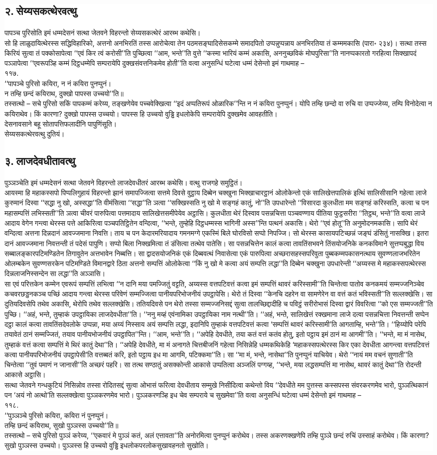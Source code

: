 
## २. सेय्यसकत्थेरवत्थु

पापञ्च पुरिसोति इमं धम्मदेसनं सत्था जेतवने विहरन्तो सेय्यसकत्थेरं आरब्भ कथेसि।  
सो हि लाळुदायित्थेरस्स सद्धिविहारिको, अत्तनो अनभिरतिं तस्स आरोचेत्वा तेन पठमसङ्घादिसेसकम्मे समादपितो उप्पन्नुप्पन्नाय अनभिरतिया तं कम्ममकासि (पारा॰ २३४)। सत्था तस्स किरियं सुत्वा तं पक्कोसापेत्वा ‘‘एवं किर त्वं करोसी’’ति पुच्छित्वा ‘‘आम, भन्ते’’ति वुत्ते ‘‘कस्मा भारियं कम्मं अकासि, अननुच्छविकं मोघपुरिसा’’ति नानप्पकारतो गरहित्वा सिक्खापदं पञ्ञापेत्वा ‘‘एवरूपञ्हि कम्मं दिट्ठधम्मेपि सम्परायेपि दुक्खसंवत्तनिकमेव होती’’ति वत्वा अनुसन्धिं घटेत्वा धम्मं देसेन्तो इमं गाथमाह –  
११७.  
‘‘पापञ्चे पुरिसो कयिरा, न नं कयिरा पुनप्पुनं।  
न तम्हि छन्दं कयिराथ, दुक्खो पापस्स उच्चयो’’ति॥  
तस्सत्थो – सचे पुरिसो सकिं पापकम्मं करेय्य, तङ्खणेयेव पच्चवेक्खित्वा ‘‘इदं अप्पतिरूपं ओळारिक’’न्ति न नं कयिरा पुनप्पुनं। योपि तम्हि छन्दो वा रुचि वा उप्पज्जेय्य, तम्पि विनोदेत्वा न कयिराथेव। किं कारणा? दुक्खो पापस्स उच्चयो। पापस्स हि उच्चयो वुड्ढि इधलोकेपि सम्परायेपि दुक्खमेव आवहतीति।  
देसनावसाने बहू सोतापत्तिफलादीनि पापुणिंसूति।  
सेय्यसकत्थेरवत्थु दुतियं।  


## ३. लाजदेवधीतावत्थु

पुञ्ञञ्चेति इमं धम्मदेसनं सत्था जेतवने विहरन्तो लाजदेवधीतरं आरब्भ कथेसि। वत्थु राजगहे समुट्ठितं।  
आयस्मा हि महाकस्सपो पिप्पलिगुहायं विहरन्तो झानं समापज्जित्वा सत्तमे दिवसे वुट्ठाय दिब्बेन चक्खुना भिक्खाचारट्ठानं ओलोकेन्तो एकं सालिखेत्तपालिकं इत्थिं सालिसीसानि गहेत्वा लाजे कुरुमानं दिस्वा ‘‘सद्धा नु खो, अस्सद्धा’’ति वीमंसित्वा ‘‘सद्धा’’ति ञत्वा ‘‘सक्खिस्सति नु खो मे सङ्गहं कातुं, नो’’ति उपधारेन्तो ‘‘विसारदा कुलधीता मम सङ्गहं करिस्सति, कत्वा च पन महासम्पत्तिं लभिस्सती’’ति ञत्वा चीवरं पारुपित्वा पत्तमादाय सालिखेत्तसमीपेयेव अट्ठासि। कुलधीता थेरं दिस्वाव पसन्नचित्ता पञ्चवण्णाय पीतिया फुट्ठसरीरा ‘‘तिट्ठथ, भन्ते’’ति वत्वा लाजे आदाय वेगेन गन्त्वा थेरस्स पत्ते आकिरित्वा पञ्चपतिट्ठितेन वन्दित्वा, ‘‘भन्ते, तुम्हेहि दिट्ठधम्मस्स भागिनी अस्स’’न्ति पत्थनं अकासि। थेरो ‘‘एवं होतू’’ति अनुमोदनमकासि। सापि थेरं वन्दित्वा अत्तना दिन्नदानं आवज्जमाना निवत्ति। ताय च पन केदारमरियादाय गमनमग्गे एकस्मिं बिले घोरविसो सप्पो निपज्जि। सो थेरस्स कासायपटिच्छन्नं जङ्घं डंसितुं नासक्खि। इतरा दानं आवज्जमाना निवत्तन्ती तं पदेसं पापुणि। सप्पो बिला निक्खमित्वा तं डंसित्वा तत्थेव पातेसि। सा पसन्नचित्तेन कालं कत्वा तावतिंसभवने तिंसयोजनिके कनकविमाने सुत्तप्पबुद्धा विय सब्बालङ्कारपटिमण्डितेन तिगावुतेन अत्तभावेन निब्बत्ति। सा द्वादसयोजनिकं एकं दिब्बवत्थं निवासेत्वा एकं पारुपित्वा अच्छरासहस्सपरिवुता पुब्बकम्मपकासनत्थाय सुवण्णलाजभरितेन ओलम्बकेन सुवण्णसरकेन पटिमण्डिते विमानद्वारे ठिता अत्तनो सम्पत्तिं ओलोकेत्वा ‘‘किं नु खो मे कत्वा अयं सम्पत्ति लद्धा’’ति दिब्बेन चक्खुना उपधारेन्ती ‘‘अय्यस्स मे महाकस्सपत्थेरस्स दिन्नलाजनिस्सन्देन सा लद्धा’’ति अञ्ञासि।  
सा एवं परित्तकेन कम्मेन एवरूपं सम्पत्तिं लभित्वा ‘‘न दानि मया पमज्जितुं वट्टति, अय्यस्स वत्तपटिवत्तं कत्वा इमं सम्पत्तिं थावरं करिस्सामी’’ति चिन्तेत्वा पातोव कनकमयं सम्मज्जनिञ्चेव कचवरछड्डनकञ्च पच्छिं आदाय गन्त्वा थेरस्स परिवेणं सम्मज्जित्वा पानीयपरिभोजनीयं उपट्ठापेसि। थेरो तं दिस्वा ‘‘केनचि दहरेन वा सामणेरेन वा वत्तं कतं भविस्सती’’ति सल्लक्खेसि। सा दुतियदिवसेपि तथेव अकासि, थेरोपि तथेव सल्लक्खेसि। ततियदिवसे पन थेरो तस्सा सम्मज्जनिसद्दं सुत्वा तालच्छिद्दादीहि च पविट्ठं सरीरोभासं दिस्वा द्वारं विवरित्वा ‘‘को एस सम्मज्जती’’ति पुच्छि। ‘‘अहं, भन्ते, तुम्हाकं उपट्ठायिका लाजदेवधीता’’ति। ‘‘ननु मय्हं एवंनामिका उपट्ठायिका नाम नत्थी’’ति। ‘‘अहं, भन्ते, सालिखेत्तं रक्खमाना लाजे दत्वा पसन्नचित्ता निवत्तन्ती सप्पेन दट्ठा कालं कत्वा तावतिंसदेवलोके उप्पन्ना, मया अय्यं निस्साय अयं सम्पत्ति लद्धा, इदानिपि तुम्हाकं वत्तपटिवत्तं कत्वा ‘सम्पत्तिं थावरं करिस्सामी’ति आगताम्हि, भन्ते’’ति। ‘‘हिय्योपि परेपि तयावेतं ठानं सम्मज्जितं, तयाव पानीयभोजनीयं उपट्ठापित’’न्ति। ‘‘आम, भन्ते’’ति। ‘‘अपेहि देवधीते, तया कतं वत्तं कतंव होतु, इतो पट्ठाय इमं ठानं मा आगमी’’ति। ‘‘भन्ते, मा मं नासेथ, तुम्हाकं वत्तं कत्वा सम्पत्तिं मे थिरं कातुं देथा’’ति। ‘‘अपेहि देवधीते, मा मं अनागते चित्तबीजनिं गहेत्वा निसिन्नेहि धम्मकथिकेहि ‘महाकस्सपत्थेरस्स किर एका देवधीता आगन्त्वा वत्तपटिवत्तं कत्वा पानीयपरिभोजनीयं उपट्ठापेसी’ति वत्तब्बतं करि, इतो पट्ठाय इध मा आगमि, पटिक्कमा’’ति। सा ‘‘मा मं, भन्ते, नासेथा’’ति पुनप्पुनं याचियेव। थेरो ‘‘नायं मम वचनं सुणाती’’ति चिन्तेत्वा ‘‘तुवं पमाणं न जानासी’’ति अच्छरं पहरि। सा तत्थ सण्ठातुं असक्कोन्ती आकासे उप्पतित्वा अञ्जलिं पग्गय्ह, ‘‘भन्ते, मया लद्धसम्पत्तिं मा नासेथ, थावरं कातुं देथा’’ति रोदन्ती आकासे अट्ठासि।  
सत्था जेतवने गन्धकुटियं निसिन्नोव तस्सा रोदितसद्दं सुत्वा ओभासं फरित्वा देवधीताय सम्मुखे निसीदित्वा कथेन्तो विय ‘‘देवधीते मम पुत्तस्स कस्सपस्स संवरकरणमेव भारो, पुञ्ञत्थिकानं पन ‘अयं नो अत्थो’ति सल्लक्खेत्वा पुञ्ञकरणमेव भारो। पुञ्ञकरणञ्हि इध चेव सम्पराये च सुखमेवा’’ति वत्वा अनुसन्धिं घटेत्वा धम्मं देसेन्तो इमं गाथमाह –  
११८.  
‘‘पुञ्ञञ्चे पुरिसो कयिरा, कयिरा नं पुनप्पुनं।  
तम्हि छन्दं कयिराथ, सुखो पुञ्ञस्स उच्चयो’’ति॥  
तस्सत्थो – सचे पुरिसो पुञ्ञं करेय्य, ‘‘एकवारं मे पुञ्ञं कतं, अलं एत्तावता’’ति अनोरमित्वा पुनप्पुनं करोथेव। तस्स अकरणक्खणेपि तम्हि पुञ्ञे छन्दं रुचिं उस्साहं करोथेव। किं कारणा? सुखो पुञ्ञस्स उच्चयो। पुञ्ञस्स हि उच्चयो वुड्ढि इधलोकपरलोकसुखावहनतो सुखोति।  